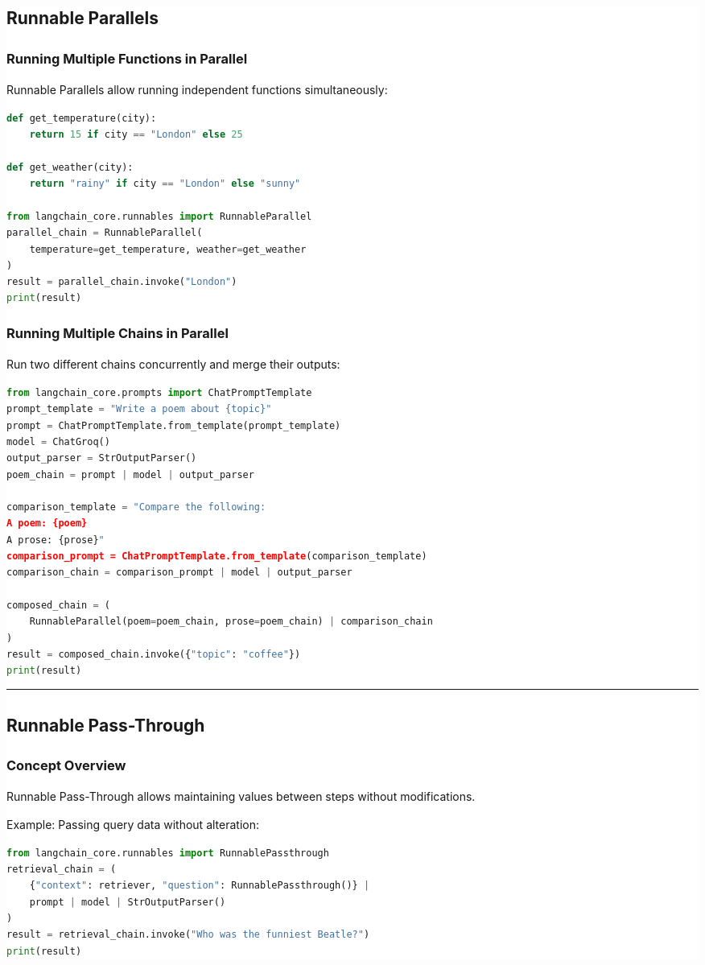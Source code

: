 
## Runnable Parallels

### Running Multiple Functions in Parallel
Runnable Parallels allow running independent functions simultaneously:
```python
def get_temperature(city):
    return 15 if city == "London" else 25

def get_weather(city):
    return "rainy" if city == "London" else "sunny"

from langchain_core.runnables import RunnableParallel
parallel_chain = RunnableParallel(
    temperature=get_temperature, weather=get_weather
)
result = parallel_chain.invoke("London")
print(result)
```

### Running Multiple Chains in Parallel
Run two different chains concurrently and merge their outputs:
```python
from langchain_core.prompts import ChatPromptTemplate
prompt_template = "Write a poem about {topic}"
prompt = ChatPromptTemplate.from_template(prompt_template)
model = ChatGroq()
output_parser = StrOutputParser()
poem_chain = prompt | model | output_parser

comparison_template = "Compare the following:
A poem: {poem}
A prose: {prose}"
comparison_prompt = ChatPromptTemplate.from_template(comparison_template)
comparison_chain = comparison_prompt | model | output_parser

composed_chain = (
    RunnableParallel(poem=poem_chain, prose=poem_chain) | comparison_chain
)
result = composed_chain.invoke({"topic": "coffee"})
print(result)
```

---

## Runnable Pass-Through

### Concept Overview
Runnable Pass-Through allows maintaining values between steps without modifications.

Example: Passing query data without alteration:
```python
from langchain_core.runnables import RunnablePassthrough
retrieval_chain = (
    {"context": retriever, "question": RunnablePassthrough()} |
    prompt | model | StrOutputParser()
)
result = retrieval_chain.invoke("Who was the funniest Beatle?")
print(result)
```
